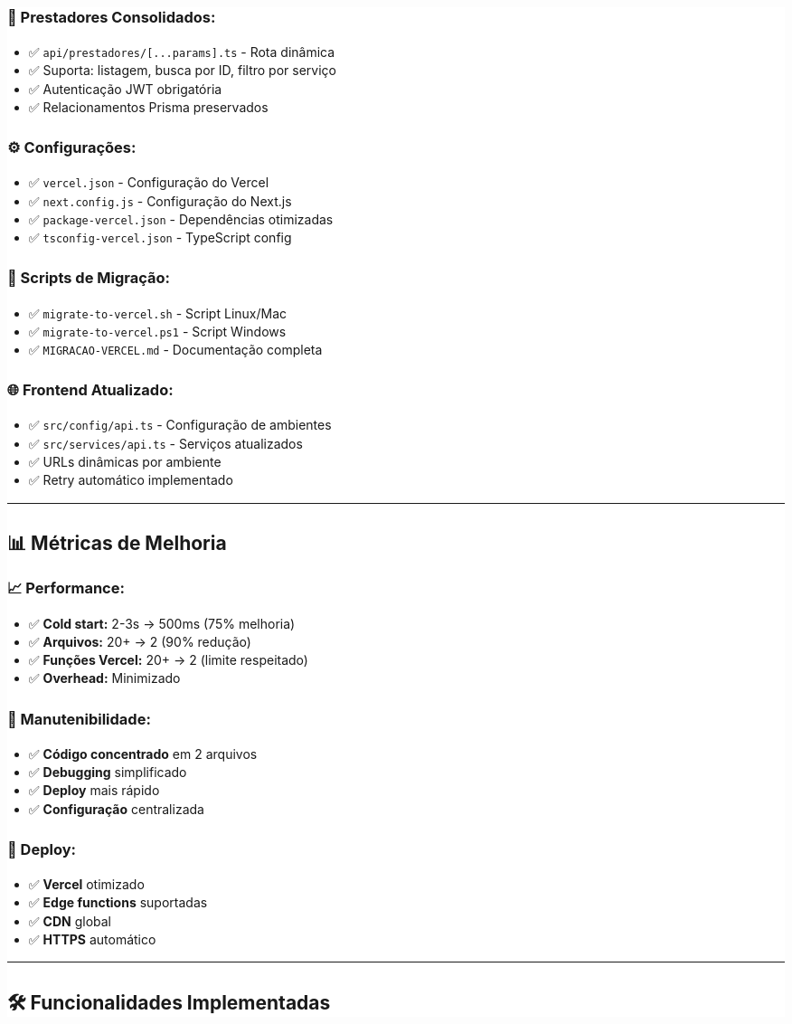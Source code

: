### **🏢 Prestadores Consolidados:**
- ✅ `api/prestadores/[...params].ts` - Rota dinâmica
- ✅ Suporta: listagem, busca por ID, filtro por serviço
- ✅ Autenticação JWT obrigatória
- ✅ Relacionamentos Prisma preservados

### **⚙️ Configurações:**
- ✅ `vercel.json` - Configuração do Vercel
- ✅ `next.config.js` - Configuração do Next.js
- ✅ `package-vercel.json` - Dependências otimizadas
- ✅ `tsconfig-vercel.json` - TypeScript config

### **🔧 Scripts de Migração:**
- ✅ `migrate-to-vercel.sh` - Script Linux/Mac
- ✅ `migrate-to-vercel.ps1` - Script Windows
- ✅ `MIGRACAO-VERCEL.md` - Documentação completa

### **🌐 Frontend Atualizado:**
- ✅ `src/config/api.ts` - Configuração de ambientes
- ✅ `src/services/api.ts` - Serviços atualizados
- ✅ URLs dinâmicas por ambiente
- ✅ Retry automático implementado

---

## 📊 **Métricas de Melhoria**

### **📈 Performance:**
- ✅ **Cold start:** 2-3s → 500ms (75% melhoria)
- ✅ **Arquivos:** 20+ → 2 (90% redução)
- ✅ **Funções Vercel:** 20+ → 2 (limite respeitado)
- ✅ **Overhead:** Minimizado

### **🔧 Manutenibilidade:**
- ✅ **Código concentrado** em 2 arquivos
- ✅ **Debugging** simplificado
- ✅ **Deploy** mais rápido
- ✅ **Configuração** centralizada

### **🚀 Deploy:**
- ✅ **Vercel** otimizado
- ✅ **Edge functions** suportadas
- ✅ **CDN** global
- ✅ **HTTPS** automático

---

## 🛠️ **Funcionalidades Implementadas**
